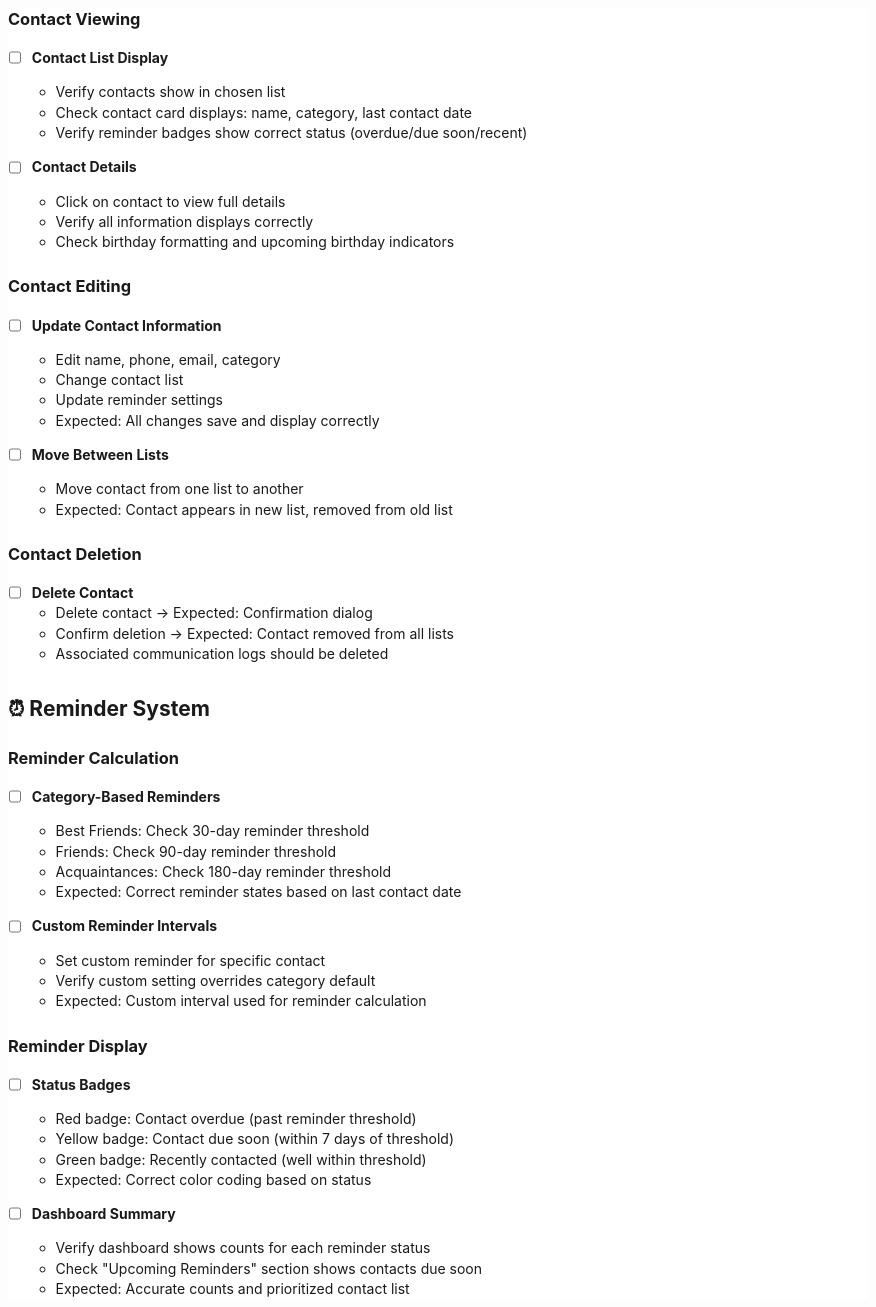 ### Contact Viewing
- [ ] **Contact List Display**
  - Verify contacts show in chosen list
  - Check contact card displays: name, category, last contact date
  - Verify reminder badges show correct status (overdue/due soon/recent)

- [ ] **Contact Details**
  - Click on contact to view full details
  - Verify all information displays correctly
  - Check birthday formatting and upcoming birthday indicators

### Contact Editing
- [ ] **Update Contact Information**
  - Edit name, phone, email, category
  - Change contact list
  - Update reminder settings
  - Expected: All changes save and display correctly

- [ ] **Move Between Lists**
  - Move contact from one list to another
  - Expected: Contact appears in new list, removed from old list

### Contact Deletion
- [ ] **Delete Contact**
  - Delete contact → Expected: Confirmation dialog
  - Confirm deletion → Expected: Contact removed from all lists
  - Associated communication logs should be deleted

## ⏰ Reminder System

### Reminder Calculation
- [ ] **Category-Based Reminders**
  - Best Friends: Check 30-day reminder threshold
  - Friends: Check 90-day reminder threshold  
  - Acquaintances: Check 180-day reminder threshold
  - Expected: Correct reminder states based on last contact date

- [ ] **Custom Reminder Intervals**
  - Set custom reminder for specific contact
  - Verify custom setting overrides category default
  - Expected: Custom interval used for reminder calculation

### Reminder Display
- [ ] **Status Badges**
  - Red badge: Contact overdue (past reminder threshold)
  - Yellow badge: Contact due soon (within 7 days of threshold)
  - Green badge: Recently contacted (well within threshold)
  - Expected: Correct color coding based on status

- [ ] **Dashboard Summary**
  - Verify dashboard shows counts for each reminder status
  - Check "Upcoming Reminders" section shows contacts due soon
  - Expected: Accurate counts and prioritized contact list
